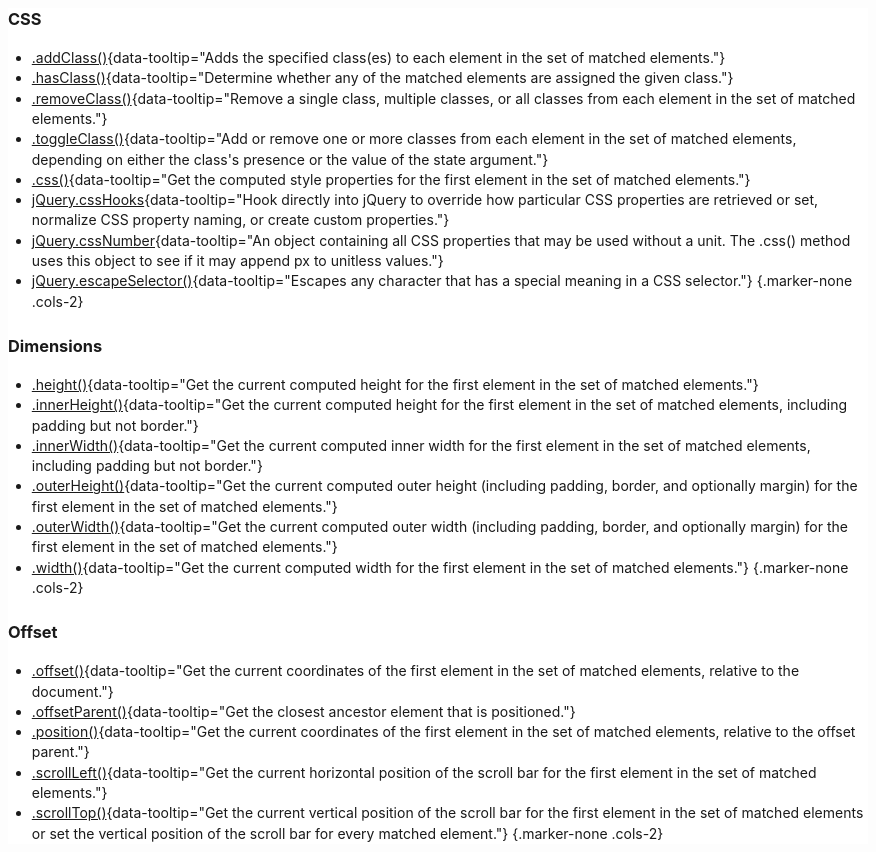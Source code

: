 ### CSS
- [.addClass()](https://api.jquery.com/addClass/){data-tooltip="Adds the specified class(es) to each element in the set of matched elements."}
- [.hasClass()](https://api.jquery.com/hasClass/){data-tooltip="Determine whether any of the matched elements are assigned the given class."}
- [.removeClass()](https://api.jquery.com/removeClass/){data-tooltip="Remove a single class, multiple classes, or all classes from each element in the set of matched elements."}
- [.toggleClass()](https://api.jquery.com/toggleClass/){data-tooltip="Add or remove one or more classes from each element in the set of matched elements, depending on either the class&apos;s presence or the value of the state argument."}
- [.css()](https://api.jquery.com/css/){data-tooltip="Get the computed style properties for the first element in the set of matched elements."}
- [jQuery.cssHooks](https://api.jquery.com/jQuery.cssHooks/){data-tooltip="Hook directly into jQuery to override how particular CSS properties are retrieved or set, normalize CSS property naming, or create custom properties."}
- [jQuery.cssNumber](https://api.jquery.com/jQuery.cssNumber/){data-tooltip="An object containing all CSS properties that may be used without a unit. The .css() method uses this object to see if it may append px to unitless values."}
- [jQuery.escapeSelector()](https://api.jquery.com/jQuery.escapeSelector/){data-tooltip="Escapes any character that has a special meaning in a CSS selector."}
{.marker-none .cols-2}

### Dimensions
- [.height()](https://api.jquery.com/height/){data-tooltip="Get the current computed height for the first element in the set of matched elements."}
- [.innerHeight()](https://api.jquery.com/innerHeight/){data-tooltip="Get the current computed height for the first element in the set of matched elements, including padding but not border."}
- [.innerWidth()](https://api.jquery.com/innerWidth/){data-tooltip="Get the current computed inner width for the first element in the set of matched elements, including padding but not border."}
- [.outerHeight()](https://api.jquery.com/outerHeight/){data-tooltip="Get the current computed outer height (including padding, border, and optionally margin) for the first element in the set of matched elements."}
- [.outerWidth()](https://api.jquery.com/outerWidth/){data-tooltip="Get the current computed outer width (including padding, border, and optionally margin) for the first element in the set of matched elements."}
- [.width()](https://api.jquery.com/width/){data-tooltip="Get the current computed width for the first element in the set of matched elements."}
{.marker-none .cols-2}

### Offset
- [.offset()](https://api.jquery.com/offset/){data-tooltip="Get the current coordinates of the first element in the set of matched elements, relative to the document."}
- [.offsetParent()](https://api.jquery.com/offsetParent/){data-tooltip="Get the closest ancestor element that is positioned."}
- [.position()](https://api.jquery.com/position/){data-tooltip="Get the current coordinates of the first element in the set of matched elements, relative to the offset parent."}
- [.scrollLeft()](https://api.jquery.com/scrollLeft/){data-tooltip="Get the current horizontal position of the scroll bar for the first element in the set of matched elements."}
- [.scrollTop()](https://api.jquery.com/scrollTop/){data-tooltip="Get the current vertical position of the scroll bar for the first element in the set of matched elements or set the vertical position of the scroll bar for every matched element."}
{.marker-none .cols-2}
